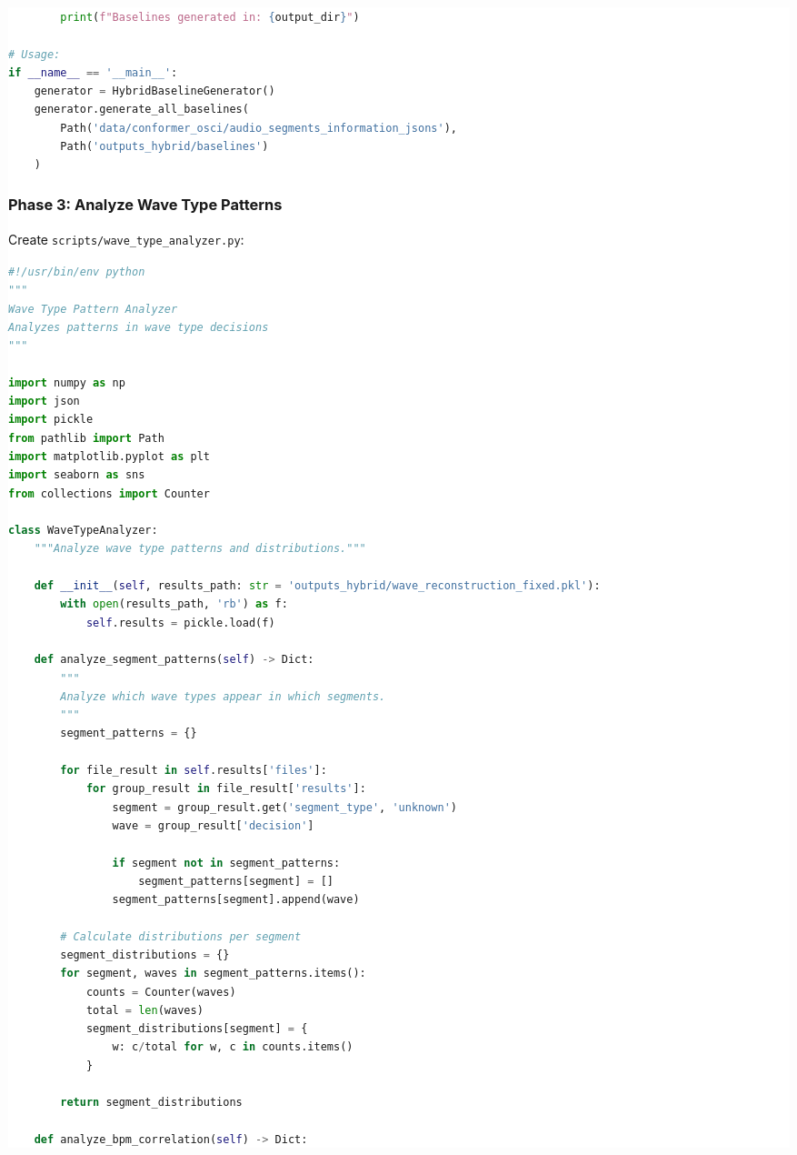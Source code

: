 ```python
        print(f"Baselines generated in: {output_dir}")

# Usage:
if __name__ == '__main__':
    generator = HybridBaselineGenerator()
    generator.generate_all_baselines(
        Path('data/conformer_osci/audio_segments_information_jsons'),
        Path('outputs_hybrid/baselines')
    )
```

### Phase 3: Analyze Wave Type Patterns

Create `scripts/wave_type_analyzer.py`:

```python
#!/usr/bin/env python
"""
Wave Type Pattern Analyzer
Analyzes patterns in wave type decisions
"""

import numpy as np
import json
import pickle
from pathlib import Path
import matplotlib.pyplot as plt
import seaborn as sns
from collections import Counter

class WaveTypeAnalyzer:
    """Analyze wave type patterns and distributions."""
    
    def __init__(self, results_path: str = 'outputs_hybrid/wave_reconstruction_fixed.pkl'):
        with open(results_path, 'rb') as f:
            self.results = pickle.load(f)
    
    def analyze_segment_patterns(self) -> Dict:
        """
        Analyze which wave types appear in which segments.
        """
        segment_patterns = {}
        
        for file_result in self.results['files']:
            for group_result in file_result['results']:
                segment = group_result.get('segment_type', 'unknown')
                wave = group_result['decision']
                
                if segment not in segment_patterns:
                    segment_patterns[segment] = []
                segment_patterns[segment].append(wave)
        
        # Calculate distributions per segment
        segment_distributions = {}
        for segment, waves in segment_patterns.items():
            counts = Counter(waves)
            total = len(waves)
            segment_distributions[segment] = {
                w: c/total for w, c in counts.items()
            }
        
        return segment_distributions
    
    def analyze_bpm_correlation(self) -> Dict:
```